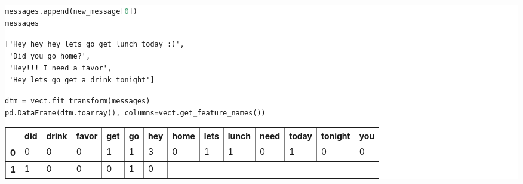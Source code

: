 
```python
messages.append(new_message[0])
messages
```




    ['Hey hey hey lets go get lunch today :)',
     'Did you go home?',
     'Hey!!! I need a favor',
     'Hey lets go get a drink tonight']




```python
dtm = vect.fit_transform(messages)
pd.DataFrame(dtm.toarray(), columns=vect.get_feature_names())
```




<div>
<table border="1" class="dataframe">
  <thead>
    <tr style="text-align: right;">
      <th></th>
      <th>did</th>
      <th>drink</th>
      <th>favor</th>
      <th>get</th>
      <th>go</th>
      <th>hey</th>
      <th>home</th>
      <th>lets</th>
      <th>lunch</th>
      <th>need</th>
      <th>today</th>
      <th>tonight</th>
      <th>you</th>
    </tr>
  </thead>
  <tbody>
    <tr>
      <th>0</th>
      <td>0</td>
      <td>0</td>
      <td>0</td>
      <td>1</td>
      <td>1</td>
      <td>3</td>
      <td>0</td>
      <td>1</td>
      <td>1</td>
      <td>0</td>
      <td>1</td>
      <td>0</td>
      <td>0</td>
    </tr>
    <tr>
      <th>1</th>
      <td>1</td>
      <td>0</td>
      <td>0</td>
      <td>0</td>
      <td>1</td>
      <td>0</td>